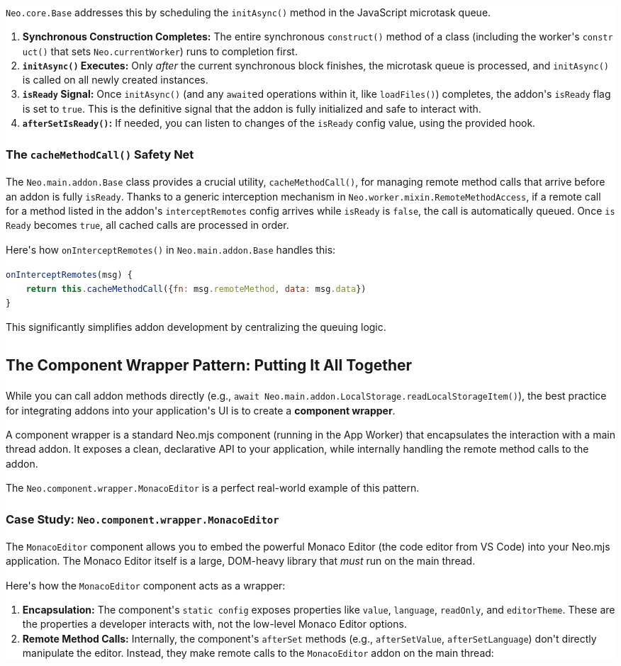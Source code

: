 `Neo.core.Base` addresses this by scheduling the `initAsync()` method in the JavaScript microtask
queue.

1.  **Synchronous Construction Completes:** The entire synchronous `construct()` method of a class
    (including the worker's `construct()` that sets `Neo.currentWorker`) runs to completion first.
2.  **`initAsync()` Executes:** Only *after* the current synchronous block finishes, the microtask
    queue is processed, and `initAsync()` is called on all newly created instances.
3.  **`isReady` Signal:** Once `initAsync()` (and any `await`ed operations within it, like
    `loadFiles()`) completes, the addon's `isReady` flag is set to `true`. This is the definitive
    signal that the addon is fully initialized and safe to interact with.
4. **`afterSetIsReady()`:** If needed, you can listen to changes of the `isReady` config value,
  using the provided hook.

### The `cacheMethodCall()` Safety Net

The `Neo.main.addon.Base` class provides a crucial utility, `cacheMethodCall()`, for managing remote
method calls that arrive before an addon is fully `isReady`. Thanks to a generic interception
mechanism in `Neo.worker.mixin.RemoteMethodAccess`, if a remote call for a method listed in the
addon's `interceptRemotes` config arrives while `isReady` is `false`, the call is automatically
queued. Once `isReady` becomes `true`, all cached calls are processed in order.

Here's how `onInterceptRemotes()` in `Neo.main.addon.Base` handles this:

```javascript readonly
onInterceptRemotes(msg) {
    return this.cacheMethodCall({fn: msg.remoteMethod, data: msg.data})
}
```

This significantly simplifies addon development by centralizing the queuing logic.

## The Component Wrapper Pattern: Putting It All Together

While you can call addon methods directly (e.g.,
`await Neo.main.addon.LocalStorage.readLocalStorageItem()`), the best practice for integrating
addons into your application's UI is to create a **component wrapper**.

A component wrapper is a standard Neo.mjs component (running in the App Worker) that encapsulates
the interaction with a main thread addon. It exposes a clean, declarative API to your application,
while internally handling the remote method calls to the addon.

The `Neo.component.wrapper.MonacoEditor` is a perfect real-world example of this pattern.

### Case Study: `Neo.component.wrapper.MonacoEditor`

The `MonacoEditor` component allows you to embed the powerful Monaco Editor (the code editor from VS
Code) into your Neo.mjs application. The Monaco Editor itself is a large, DOM-heavy library that
*must* run on the main thread.

Here's how the `MonacoEditor` component acts as a wrapper:

1.  **Encapsulation:** The component's `static config` exposes properties like `value`, `language`,
    `readOnly`, and `editorTheme`. These are the properties a developer interacts with, not the
    low-level Monaco Editor options.
2.  **Remote Method Calls:** Internally, the component's `afterSet` methods (e.g., `afterSetValue`,
    `afterSetLanguage`) don't directly manipulate the editor. Instead, they make remote calls to the
    `MonacoEditor` addon on the main thread:
